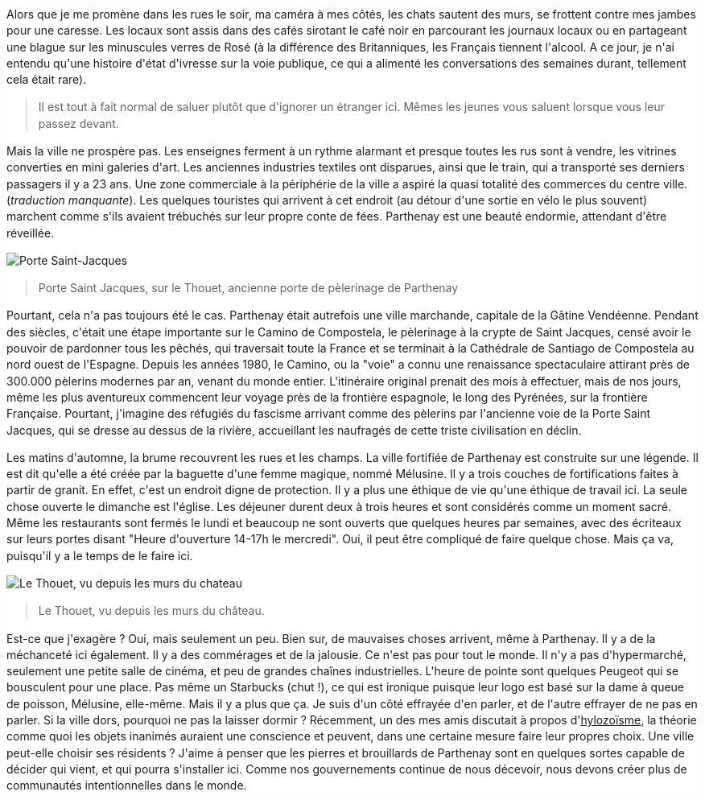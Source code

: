 Alors que je me promène dans les rues le soir, ma caméra à mes côtés, les chats sautent des murs, se frottent contre mes jambes pour une caresse. Les locaux sont assis dans des cafés sirotant le café noir en parcourant les journaux locaux ou en partageant une blague sur les minuscules verres de Rosé (à la différence des Britanniques, les Français tiennent l'alcool. A ce jour, je n'ai entendu qu'une histoire d'état d'ivresse sur la voie publique, ce qui a alimenté les conversations des semaines durant, tellement cela était rare).

> Il est tout à fait normal de saluer plutôt que d'ignorer un étranger ici. Mêmes les jeunes vous saluent lorsque vous leur passez devant.

Mais la ville ne prospère pas. Les enseignes ferment à un rythme alarmant et presque toutes les rus sont à vendre, les vitrines converties en mini galeries d'art. Les anciennes industries textiles ont disparues, ainsi que le train, qui a transporté ses derniers passagers il y a 23 ans. Une zone commerciale à la périphérie de la ville a aspiré la quasi totalité des commerces du centre ville. (*traduction manquante*). Les quelques touristes qui arrivent à cet endroit (au détour d'une sortie en vélo le plus souvent) marchent comme s'ils avaient trébuchés sur leur propre conte de fées. Parthenay est une beauté endormie, attendant d'être réveillée.

![Porte Saint-Jacques](/images/parthenay-4.jpg)

>Porte Saint Jacques, sur le Thouet, ancienne porte de pèlerinage de Parthenay

Pourtant, cela n'a pas toujours été le cas. Parthenay était autrefois une ville marchande, capitale de la Gâtine Vendéenne. Pendant des siècles, c'était une étape importante sur le Camino de Compostela, le pèlerinage à la crypte de Saint Jacques, censé avoir le pouvoir de pardonner tous les pêchés, qui traversait toute la France et se terminait à la Cathédrale de Santiago de Compostela au nord ouest de l'Espagne. Depuis les années 1980, le Camino, ou la "voie" a connu une renaissance spectaculaire attirant près de 300.000 pèlerins modernes par an, venant du monde entier. L'itinéraire original prenait des mois à effectuer, mais de nos jours, même les plus aventureux commencent leur voyage près de la frontière espagnole, le long des Pyrénées, sur la frontière Française. Pourtant, j'imagine des réfugiés  du fascisme arrivant comme des pèlerins par l'ancienne voie de la Porte Saint Jacques, qui se dresse au dessus de la rivière, accueillant les naufragés de cette triste civilisation en déclin.

Les matins d'automne, la brume recouvrent les rues et les champs. La ville fortifiée de Parthenay est construite sur une légende. Il est dit qu'elle a été créée par la baguette d'une femme magique, nommé Mélusine. Il y a trois couches de fortifications faites à partir de granit. En effet, c'est un endroit digne de protection. Il y a plus une éthique de vie qu'une éthique de travail ici. La seule chose ouverte le dimanche est l'église. Les déjeuner durent deux à trois heures et sont considérés comme un moment sacré. Même les restaurants sont fermés le lundi et beaucoup ne sont ouverts que quelques heures par semaines, avec des écriteaux sur leurs portes disant "Heure d'ouverture 14-17h le mercredi". Oui, il peut être compliqué de faire quelque chose. Mais ça va, puisqu'il y a le temps de le faire ici.

![Le Thouet, vu depuis les murs du chateau](/images/parthenay-5.jpg)

>Le Thouet, vu depuis les murs du château.

Est-ce que j'exagère ? Oui, mais seulement un peu. Bien sur, de mauvaises choses arrivent, même à Parthenay. Il y a de la méchanceté ici également. Il y a des commérages et de la jalousie. Ce n'est pas pour tout le monde. Il n'y a pas d'hypermarché, seulement une petite salle de cinéma, et peu de grandes chaînes industrielles. L'heure de pointe sont quelques Peugeot qui se bousculent pour une place. Pas même un Starbucks (chut !), ce qui est ironique puisque leur logo est basé sur la dame à queue de poisson, Mélusine, elle-même. Mais il y a plus que ça. Je suis d'un côté effrayée d'en parler, et de l'autre effrayer de ne pas en parler. Si la ville dors, pourquoi ne pas la laisser dormir ? Récemment, un des mes amis discutait à propos d'[hylozoïsme](https://fr.wikipedia.org/wiki/Hylozo%C3%AFsme), la théorie comme quoi les objets inanimés auraient une conscience et peuvent, dans une certaine mesure faire leur propres choix. Une ville peut-elle choisir ses résidents ? J'aime à penser que les pierres et brouillards de Parthenay sont en quelques sortes capable de décider qui vient, et qui pourra s'installer ici. Comme nos gouvernements continue de nous décevoir, nous devons créer plus de communautés intentionnelles dans le monde.
